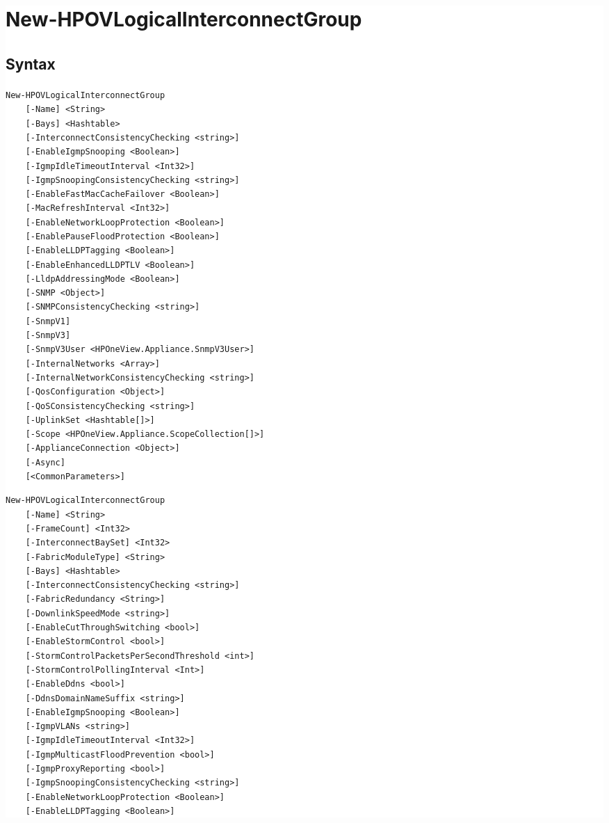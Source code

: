 ﻿---
description: Create new Logical Interconnect Group.
---

# New-HPOVLogicalInterconnectGroup

## Syntax

```text
New-HPOVLogicalInterconnectGroup
    [-Name] <String>
    [-Bays] <Hashtable>
    [-InterconnectConsistencyChecking <string>]
    [-EnableIgmpSnooping <Boolean>]
    [-IgmpIdleTimeoutInterval <Int32>]
    [-IgmpSnoopingConsistencyChecking <string>]
    [-EnableFastMacCacheFailover <Boolean>]
    [-MacRefreshInterval <Int32>]
    [-EnableNetworkLoopProtection <Boolean>]
    [-EnablePauseFloodProtection <Boolean>]
    [-EnableLLDPTagging <Boolean>]
    [-EnableEnhancedLLDPTLV <Boolean>]
    [-LldpAddressingMode <Boolean>]
    [-SNMP <Object>]
    [-SNMPConsistencyChecking <string>]
    [-SnmpV1]
    [-SnmpV3]
    [-SnmpV3User <HPOneView.Appliance.SnmpV3User>]
    [-InternalNetworks <Array>]
    [-InternalNetworkConsistencyChecking <string>]
    [-QosConfiguration <Object>]
    [-QoSConsistencyChecking <string>]
    [-UplinkSet <Hashtable[]>]
    [-Scope <HPOneView.Appliance.ScopeCollection[]>]
    [-ApplianceConnection <Object>]
    [-Async]
    [<CommonParameters>]
```

```text
New-HPOVLogicalInterconnectGroup
    [-Name] <String>
    [-FrameCount] <Int32>
    [-InterconnectBaySet] <Int32>
    [-FabricModuleType] <String>
    [-Bays] <Hashtable>
    [-InterconnectConsistencyChecking <string>]
    [-FabricRedundancy <String>]
    [-DownlinkSpeedMode <string>]
    [-EnableCutThroughSwitching <bool>]
    [-EnableStormControl <bool>]
    [-StormControlPacketsPerSecondThreshold <int>]
    [-StormControlPollingInterval <Int>]
    [-EnableDdns <bool>]
    [-DdnsDomainNameSuffix <string>]
    [-EnableIgmpSnooping <Boolean>]
    [-IgmpVLANs <string>]
    [-IgmpIdleTimeoutInterval <Int32>]
    [-IgmpMulticastFloodPrevention <bool>]
    [-IgmpProxyReporting <bool>]
    [-IgmpSnoopingConsistencyChecking <string>]
    [-EnableNetworkLoopProtection <Boolean>]
    [-EnableLLDPTagging <Boolean>]
```